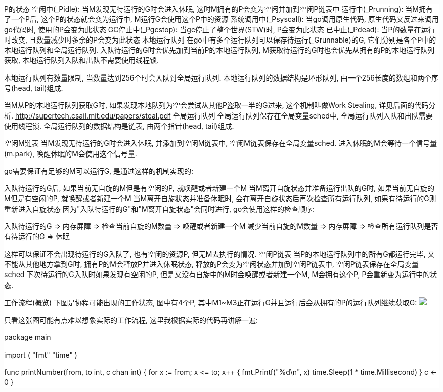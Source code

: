 P的状态
空闲中(_Pidle): 当M发现无待运行的G时会进入休眠, 这时M拥有的P会变为空闲并加到空闲P链表中
运行中(_Prunning): 当M拥有了一个P后, 这个P的状态就会变为运行中, M运行G会使用这个P中的资源
系统调用中(_Psyscall): 当go调用原生代码, 原生代码又反过来调用go代码时, 使用的P会变为此状态
GC停止中(_Pgcstop): 当gc停止了整个世界(STW)时, P会变为此状态
已中止(_Pdead): 当P的数量在运行时改变, 且数量减少时多余的P会变为此状态
本地运行队列
在go中有多个运行队列可以保存待运行(_Grunnable)的G, 它们分别是各个P中的本地运行队列和全局运行队列.
入队待运行的G时会优先加到当前P的本地运行队列, M获取待运行的G时也会优先从拥有的P的本地运行队列获取,
本地运行队列入队和出队不需要使用线程锁.

本地运行队列有数量限制, 当数量达到256个时会入队到全局运行队列.
本地运行队列的数据结构是环形队列, 由一个256长度的数组和两个序号(head, tail)组成.

当M从P的本地运行队列获取G时, 如果发现本地队列为空会尝试从其他P盗取一半的G过来,
这个机制叫做Work Stealing, 详见后面的代码分析.
http://supertech.csail.mit.edu/papers/steal.pdf
全局运行队列
全局运行队列保存在全局变量sched中, 全局运行队列入队和出队需要使用线程锁.
全局运行队列的数据结构是链表, 由两个指针(head, tail)组成.

空闲M链表
当M发现无待运行的G时会进入休眠, 并添加到空闲M链表中, 空闲M链表保存在全局变量sched.
进入休眠的M会等待一个信号量(m.park), 唤醒休眠的M会使用这个信号量.

go需要保证有足够的M可以运行G, 是通过这样的机制实现的:

入队待运行的G后, 如果当前无自旋的M但是有空闲的P, 就唤醒或者新建一个M
当M离开自旋状态并准备运行出队的G时, 如果当前无自旋的M但是有空闲的P, 就唤醒或者新建一个M
当M离开自旋状态并准备休眠时, 会在离开自旋状态后再次检查所有运行队列, 如果有待运行的G则重新进入自旋状态
因为"入队待运行的G"和"M离开自旋状态"会同时进行, go会使用这样的检查顺序:

入队待运行的G => 内存屏障 => 检查当前自旋的M数量 => 唤醒或者新建一个M
减少当前自旋的M数量 => 内存屏障 => 检查所有运行队列是否有待运行的G => 休眠

这样可以保证不会出现待运行的G入队了, 也有空闲的资源P, 但无M去执行的情况.
空闲P链表
当P的本地运行队列中的所有G都运行完毕, 又不能从其他地方拿到G时,
拥有P的M会释放P并进入休眠状态, 释放的P会变为空闲状态并加到空闲P链表中, 空闲P链表保存在全局变量sched
下次待运行的G入队时如果发现有空闲的P, 但是又没有自旋中的M时会唤醒或者新建一个M, M会拥有这个P, P会重新变为运行中的状态.

工作流程(概览)
下图是协程可能出现的工作状态, 图中有4个P, 其中M1~M3正在运行G并且运行后会从拥有的P的运行队列继续获取G:
<img src="{{site.url}}{{site.baseurl}}/img/goroutine_mpg.png"/>

只看这张图可能有点难以想象实际的工作流程, 这里我根据实际的代码再讲解一遍:

package main

import (
    "fmt"
    "time"
)

func printNumber(from, to int, c chan int) {
    for x := from; x <= to; x++ {
        fmt.Printf("%d\n", x)
        time.Sleep(1 * time.Millisecond)
    }
    c <- 0
}
